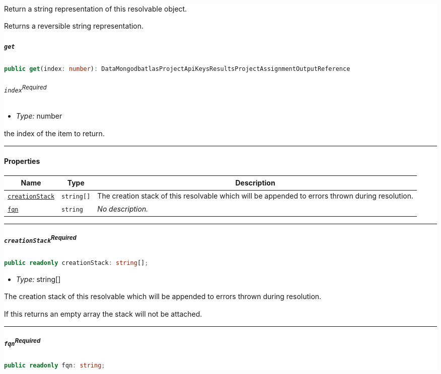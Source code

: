 Return a string representation of this resolvable object.

Returns a reversible string representation.

##### `get` <a name="get" id="@cdktf/provider-mongodbatlas.dataMongodbatlasProjectApiKeys.DataMongodbatlasProjectApiKeysResultsProjectAssignmentList.get"></a>

```typescript
public get(index: number): DataMongodbatlasProjectApiKeysResultsProjectAssignmentOutputReference
```

###### `index`<sup>Required</sup> <a name="index" id="@cdktf/provider-mongodbatlas.dataMongodbatlasProjectApiKeys.DataMongodbatlasProjectApiKeysResultsProjectAssignmentList.get.parameter.index"></a>

- *Type:* number

the index of the item to return.

---


#### Properties <a name="Properties" id="Properties"></a>

| **Name** | **Type** | **Description** |
| --- | --- | --- |
| <code><a href="#@cdktf/provider-mongodbatlas.dataMongodbatlasProjectApiKeys.DataMongodbatlasProjectApiKeysResultsProjectAssignmentList.property.creationStack">creationStack</a></code> | <code>string[]</code> | The creation stack of this resolvable which will be appended to errors thrown during resolution. |
| <code><a href="#@cdktf/provider-mongodbatlas.dataMongodbatlasProjectApiKeys.DataMongodbatlasProjectApiKeysResultsProjectAssignmentList.property.fqn">fqn</a></code> | <code>string</code> | *No description.* |

---

##### `creationStack`<sup>Required</sup> <a name="creationStack" id="@cdktf/provider-mongodbatlas.dataMongodbatlasProjectApiKeys.DataMongodbatlasProjectApiKeysResultsProjectAssignmentList.property.creationStack"></a>

```typescript
public readonly creationStack: string[];
```

- *Type:* string[]

The creation stack of this resolvable which will be appended to errors thrown during resolution.

If this returns an empty array the stack will not be attached.

---

##### `fqn`<sup>Required</sup> <a name="fqn" id="@cdktf/provider-mongodbatlas.dataMongodbatlasProjectApiKeys.DataMongodbatlasProjectApiKeysResultsProjectAssignmentList.property.fqn"></a>

```typescript
public readonly fqn: string;
```
